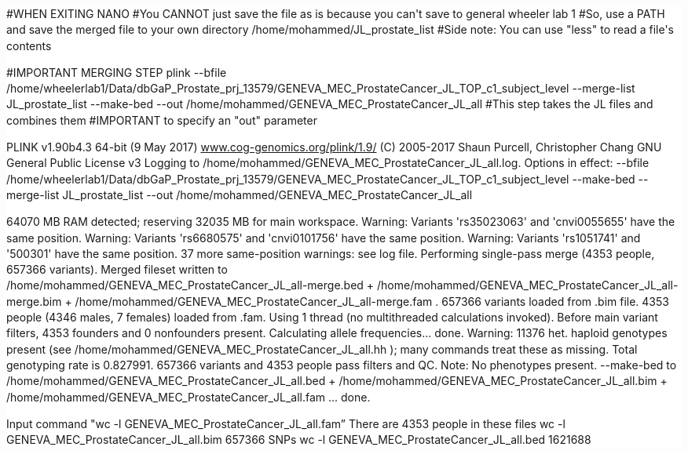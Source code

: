 #WHEN EXITING NANO
   #You CANNOT just save the file as is because you can't save to general wheeler lab 1
   #So, use a PATH and save the merged file to your own directory
/home/mohammed/JL_prostate_list 
 #Side note: You can use "less" to read a file's contents
    
#IMPORTANT MERGING STEP
plink --bfile /home/wheelerlab1/Data/dbGaP_Prostate_prj_13579/GENEVA_MEC_ProstateCancer_JL_TOP_c1_subject_level --merge-list JL_prostate_list --make-bed --out /home/mohammed/GENEVA_MEC_ProstateCancer_JL_all
    #This step takes the JL files and combines them
    #IMPORTANT to specify an "out" parameter
    
PLINK v1.90b4.3 64-bit (9 May 2017)            www.cog-genomics.org/plink/1.9/
(C) 2005-2017 Shaun Purcell, Christopher Chang   GNU General Public License v3
Logging to /home/mohammed/GENEVA_MEC_ProstateCancer_JL_all.log.
Options in effect:
  --bfile /home/wheelerlab1/Data/dbGaP_Prostate_prj_13579/GENEVA_MEC_ProstateCancer_JL_TOP_c1_subject_level
  --make-bed
  --merge-list JL_prostate_list
  --out /home/mohammed/GENEVA_MEC_ProstateCancer_JL_all

64070 MB RAM detected; reserving 32035 MB for main workspace.
Warning: Variants 'rs35023063' and 'cnvi0055655' have the same position.
Warning: Variants 'rs6680575' and 'cnvi0101756' have the same position.
Warning: Variants 'rs1051741' and '500301' have the same position.
37 more same-position warnings: see log file.
Performing single-pass merge (4353 people, 657366 variants).
Merged fileset written to                     
/home/mohammed/GENEVA_MEC_ProstateCancer_JL_all-merge.bed +
/home/mohammed/GENEVA_MEC_ProstateCancer_JL_all-merge.bim +
/home/mohammed/GENEVA_MEC_ProstateCancer_JL_all-merge.fam .
657366 variants loaded from .bim file.
4353 people (4346 males, 7 females) loaded from .fam.
Using 1 thread (no multithreaded calculations invoked).
Before main variant filters, 4353 founders and 0 nonfounders present.
Calculating allele frequencies... done.
Warning: 11376 het. haploid genotypes present (see
/home/mohammed/GENEVA_MEC_ProstateCancer_JL_all.hh ); many commands treat these
as missing.
Total genotyping rate is 0.827991.
657366 variants and 4353 people pass filters and QC.
Note: No phenotypes present.
--make-bed to /home/mohammed/GENEVA_MEC_ProstateCancer_JL_all.bed +
/home/mohammed/GENEVA_MEC_ProstateCancer_JL_all.bim +
/home/mohammed/GENEVA_MEC_ProstateCancer_JL_all.fam ... done.

Input command "wc -l GENEVA_MEC_ProstateCancer_JL_all.fam”
    There are 4353 people in these files
wc -l GENEVA_MEC_ProstateCancer_JL_all.bim
    657366 SNPs
wc -l GENEVA_MEC_ProstateCancer_JL_all.bed
    1621688
    